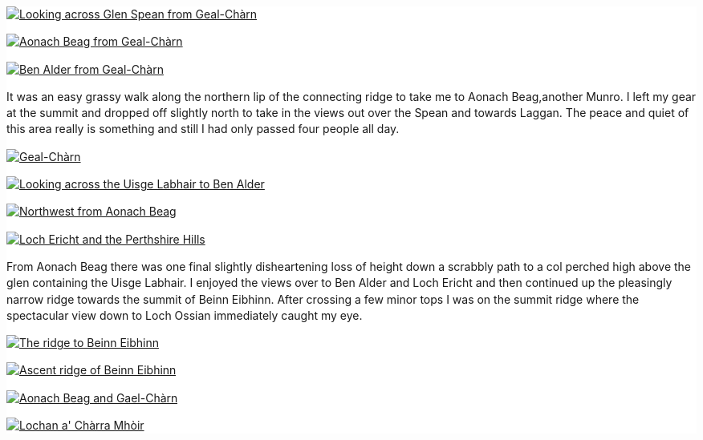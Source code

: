 

[![Looking across Glen Spean from Geal-Chàrn](http://farm9.staticflickr.com/8013/7189001631_e099edd144_c.jpg)](http://www.flickr.com/photos/53725815@N00/7189001631)



[![Aonach Beag from Geal-Chàrn](http://farm6.staticflickr.com/5348/7189006315_6fa8c66bec_c.jpg)](http://www.flickr.com/photos/53725815@N00/7189006315)



[![Ben Alder from Geal-Chàrn](http://farm8.staticflickr.com/7235/7374254300_86eae091e1_c.jpg)](http://www.flickr.com/photos/53725815@N00/7374254300)



It was an easy grassy walk along the northern lip of the connecting ridge to take me to Aonach Beag,another Munro. I left my gear at the summit and dropped off slightly north to take in the views out over the Spean and towards Laggan. The peace and quiet of this area really is something and still I had only passed four people all day.



[![Geal-Chàrn](http://farm6.staticflickr.com/5332/7374268076_0f3162921f_c.jpg)](http://www.flickr.com/photos/53725815@N00/7374268076)



[![Looking across the Uisge Labhair to Ben Alder](http://farm8.staticflickr.com/7226/7189037889_716dcc7b02_c.jpg)](http://www.flickr.com/photos/53725815@N00/7189037889)



[![Northwest from Aonach Beag](http://farm8.staticflickr.com/7242/7374288200_8b152c53ea_c.jpg)](http://www.flickr.com/photos/53725815@N00/7374288200)



[![Loch Ericht and the Perthshire Hills](http://farm8.staticflickr.com/7098/7189057919_b10c5b018b_c.jpg)](http://www.flickr.com/photos/53725815@N00/7189057919)



From Aonach Beag there was one final slightly disheartening loss of height down a scrabbly path to a col perched high above the glen containing the Uisge Labhair. I enjoyed the views over to Ben Alder and Loch Ericht and then continued up the pleasingly narrow ridge towards the summit of Beinn Eibhinn. After crossing a few minor tops I was on the summit ridge where the spectacular view down to Loch Ossian immediately caught my eye. 



[![The ridge to Beinn Eibhinn](http://farm8.staticflickr.com/7092/7189066169_da55abdf19_c.jpg)](http://www.flickr.com/photos/53725815@N00/7189066169)



[![Ascent ridge of Beinn Eibhinn](http://farm6.staticflickr.com/5071/7374317222_809a1e39d5_c.jpg)](http://www.flickr.com/photos/53725815@N00/7374317222)



[![Aonach Beag and Gael-Chàrn](http://farm8.staticflickr.com/7215/7189095859_1da054185c_c.jpg)](http://www.flickr.com/photos/53725815@N00/7189095859)



[![Lochan a' Chàrra Mhòir](http://farm9.staticflickr.com/8001/7189105005_fa6bb8f4de_c.jpg)](http://www.flickr.com/photos/53725815@N00/7189105005)

